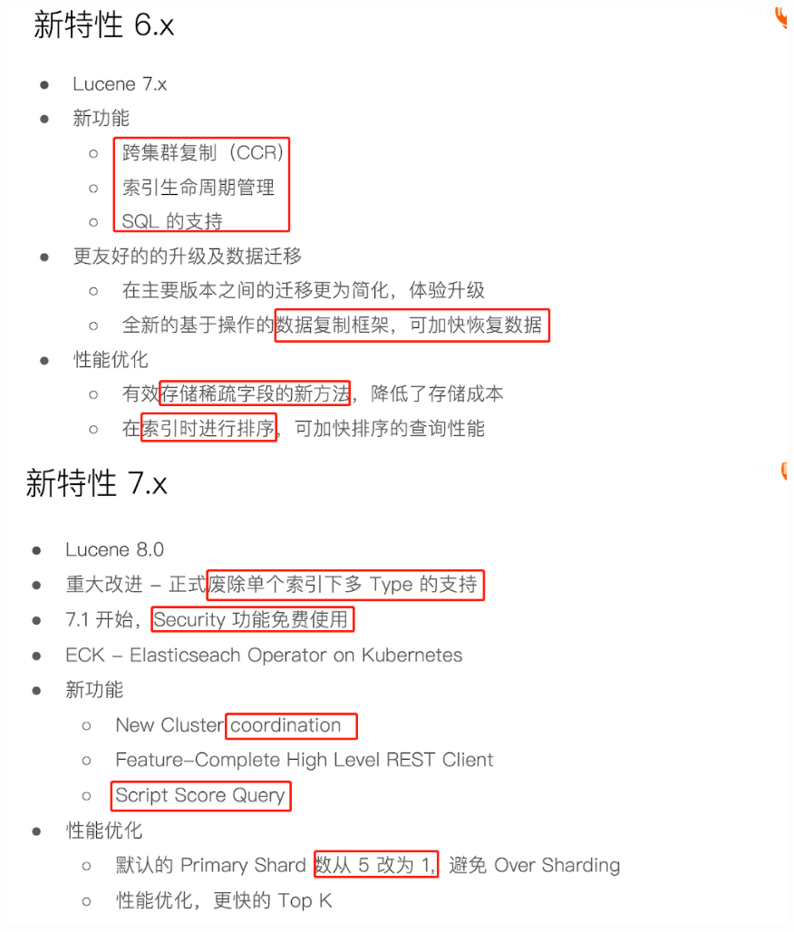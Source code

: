 ![image-20200423193050821](assets/image-20200423193050821.png)

![image-20200423193149500](assets/image-20200423193149500.png)
